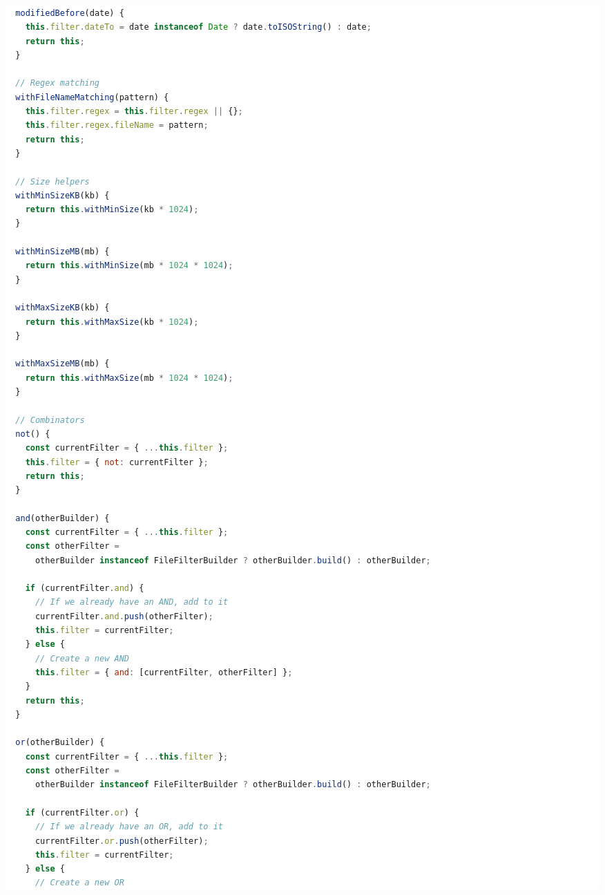 ```javascript
  modifiedBefore(date) {
    this.filter.dateTo = date instanceof Date ? date.toISOString() : date;
    return this;
  }

  // Regex matching
  withFileNameMatching(pattern) {
    this.filter.regex = this.filter.regex || {};
    this.filter.regex.fileName = pattern;
    return this;
  }

  // Size helpers
  withMinSizeKB(kb) {
    return this.withMinSize(kb * 1024);
  }

  withMinSizeMB(mb) {
    return this.withMinSize(mb * 1024 * 1024);
  }

  withMaxSizeKB(kb) {
    return this.withMaxSize(kb * 1024);
  }

  withMaxSizeMB(mb) {
    return this.withMaxSize(mb * 1024 * 1024);
  }

  // Combinators
  not() {
    const currentFilter = { ...this.filter };
    this.filter = { not: currentFilter };
    return this;
  }

  and(otherBuilder) {
    const currentFilter = { ...this.filter };
    const otherFilter =
      otherBuilder instanceof FileFilterBuilder ? otherBuilder.build() : otherBuilder;

    if (currentFilter.and) {
      // If we already have an AND, add to it
      currentFilter.and.push(otherFilter);
      this.filter = currentFilter;
    } else {
      // Create a new AND
      this.filter = { and: [currentFilter, otherFilter] };
    }
    return this;
  }

  or(otherBuilder) {
    const currentFilter = { ...this.filter };
    const otherFilter =
      otherBuilder instanceof FileFilterBuilder ? otherBuilder.build() : otherBuilder;

    if (currentFilter.or) {
      // If we already have an OR, add to it
      currentFilter.or.push(otherFilter);
      this.filter = currentFilter;
    } else {
      // Create a new OR
```